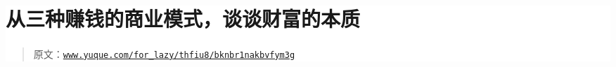 # 从三种赚钱的商业模式，谈谈财富的本质

> 原文：[`www.yuque.com/for_lazy/thfiu8/bknbr1nakbvfym3g`](https://www.yuque.com/for_lazy/thfiu8/bknbr1nakbvfym3g)
